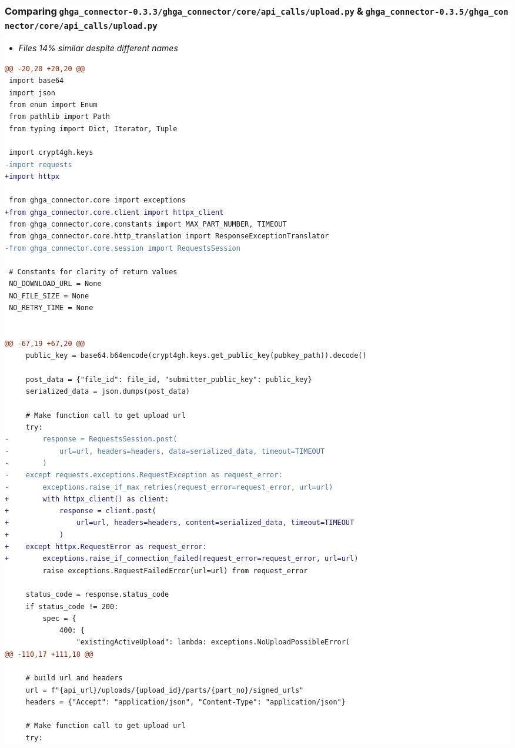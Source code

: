 ### Comparing `ghga_connector-0.3.3/ghga_connector/core/api_calls/upload.py` & `ghga_connector-0.3.5/ghga_connector/core/api_calls/upload.py`

 * *Files 14% similar despite different names*

```diff
@@ -20,20 +20,20 @@
 import base64
 import json
 from enum import Enum
 from pathlib import Path
 from typing import Dict, Iterator, Tuple
 
 import crypt4gh.keys
-import requests
+import httpx
 
 from ghga_connector.core import exceptions
+from ghga_connector.core.client import httpx_client
 from ghga_connector.core.constants import MAX_PART_NUMBER, TIMEOUT
 from ghga_connector.core.http_translation import ResponseExceptionTranslator
-from ghga_connector.core.session import RequestsSession
 
 # Constants for clarity of return values
 NO_DOWNLOAD_URL = None
 NO_FILE_SIZE = None
 NO_RETRY_TIME = None
 
 
@@ -67,19 +67,20 @@
     public_key = base64.b64encode(crypt4gh.keys.get_public_key(pubkey_path)).decode()
 
     post_data = {"file_id": file_id, "submitter_public_key": public_key}
     serialized_data = json.dumps(post_data)
 
     # Make function call to get upload url
     try:
-        response = RequestsSession.post(
-            url=url, headers=headers, data=serialized_data, timeout=TIMEOUT
-        )
-    except requests.exceptions.RequestException as request_error:
-        exceptions.raise_if_max_retries(request_error=request_error, url=url)
+        with httpx_client() as client:
+            response = client.post(
+                url=url, headers=headers, content=serialized_data, timeout=TIMEOUT
+            )
+    except httpx.RequestError as request_error:
+        exceptions.raise_if_connection_failed(request_error=request_error, url=url)
         raise exceptions.RequestFailedError(url=url) from request_error
 
     status_code = response.status_code
     if status_code != 200:
         spec = {
             400: {
                 "existingActiveUpload": lambda: exceptions.NoUploadPossibleError(
@@ -110,17 +111,18 @@
 
     # build url and headers
     url = f"{api_url}/uploads/{upload_id}/parts/{part_no}/signed_urls"
     headers = {"Accept": "application/json", "Content-Type": "application/json"}
 
     # Make function call to get upload url
     try:
```